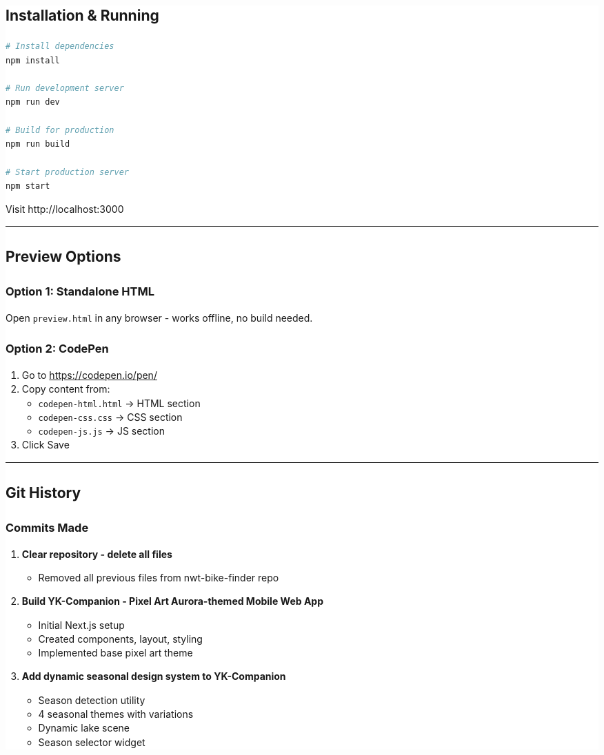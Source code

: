 
## Installation & Running

```bash
# Install dependencies
npm install

# Run development server
npm run dev

# Build for production
npm run build

# Start production server
npm start
```

Visit http://localhost:3000

---

## Preview Options

### Option 1: Standalone HTML
Open `preview.html` in any browser - works offline, no build needed.

### Option 2: CodePen
1. Go to https://codepen.io/pen/
2. Copy content from:
   - `codepen-html.html` → HTML section
   - `codepen-css.css` → CSS section
   - `codepen-js.js` → JS section
3. Click Save

---

## Git History

### Commits Made
1. **Clear repository - delete all files**
   - Removed all previous files from nwt-bike-finder repo

2. **Build YK-Companion - Pixel Art Aurora-themed Mobile Web App**
   - Initial Next.js setup
   - Created components, layout, styling
   - Implemented base pixel art theme

3. **Add dynamic seasonal design system to YK-Companion**
   - Season detection utility
   - 4 seasonal themes with variations
   - Dynamic lake scene
   - Season selector widget
